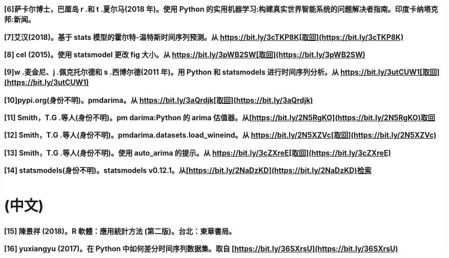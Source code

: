 **[6]萨卡尔博士，巴厘岛 r .和 t .夏尔马(2018 年)。使用 Python 的实用机器学习:构建真实世界智能系统的问题解决者指南。印度卡纳塔克邦:新闻。**

**[7]艾汉(2018)。基于 stats 模型的霍尔特-温特斯时间序列预测。从 https://bit.ly/3cTKP8K[取回](https://bit.ly/3cTKP8K)**

**[8] cel (2015)。使用 statsmodel 更改 fig 大小。从 https://bit.ly/3pWB2SW[取回](https://bit.ly/3pWB2SW)**

**[9]w .麦金尼、j .佩克托尔德和 s .西博尔德(2011 年)。用 Python 和 statsmodels 进行时间序列分析。从 https://bit.ly/3utCUW1[取回](https://bit.ly/3utCUW1)**

**[10]pypi.org(身份不明)。pmdarima。从 https://bit.ly/3aQrdjk[取回](https://bit.ly/3aQrdjk)**

**[11] Smith，T.G .等人(身份不明)。pm darima:Python 的 arima 估值器。从[https://bit.ly/2N5RgKO](https://bit.ly/2N5RgKO)取回**

**[12] Smith，T.G .等人(身份不明)。pmdarima.datasets.load_wineind。从 https://bit.ly/2N5XZVc[取回](https://bit.ly/2N5XZVc)**

**[13] Smith，T.G .等人(身份不明)。使用 auto_arima 的提示。从 https://bit.ly/3cZXreE[取回](https://bit.ly/3cZXreE)**

**[14] statsmodels(身份不明)。statsmodels v0.12.1。从[https://bit.ly/2NaDzKD](https://bit.ly/2NaDzKD)检索**

# **(中文)**

**[15] 陳景祥 (2018)。R 軟體：應用統計方法 (第二版)。台北：東華書局。**

**[16] yuxiangyu (2017)。在 Python 中如何差分时间序列数据集。取自 [https://bit.ly/36SXrsU](https://bit.ly/36SXrsU)**